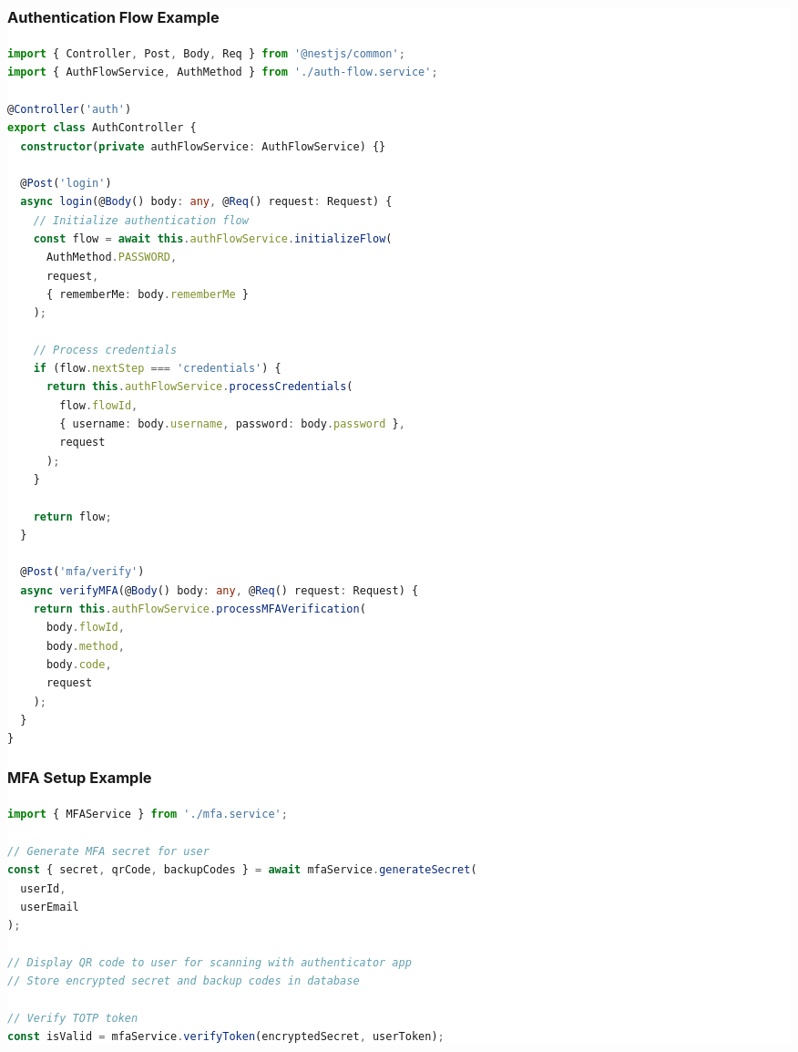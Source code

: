 ### Authentication Flow Example

```typescript
import { Controller, Post, Body, Req } from '@nestjs/common';
import { AuthFlowService, AuthMethod } from './auth-flow.service';

@Controller('auth')
export class AuthController {
  constructor(private authFlowService: AuthFlowService) {}

  @Post('login')
  async login(@Body() body: any, @Req() request: Request) {
    // Initialize authentication flow
    const flow = await this.authFlowService.initializeFlow(
      AuthMethod.PASSWORD,
      request,
      { rememberMe: body.rememberMe }
    );

    // Process credentials
    if (flow.nextStep === 'credentials') {
      return this.authFlowService.processCredentials(
        flow.flowId,
        { username: body.username, password: body.password },
        request
      );
    }

    return flow;
  }

  @Post('mfa/verify')
  async verifyMFA(@Body() body: any, @Req() request: Request) {
    return this.authFlowService.processMFAVerification(
      body.flowId,
      body.method,
      body.code,
      request
    );
  }
}
```

### MFA Setup Example

```typescript
import { MFAService } from './mfa.service';

// Generate MFA secret for user
const { secret, qrCode, backupCodes } = await mfaService.generateSecret(
  userId,
  userEmail
);

// Display QR code to user for scanning with authenticator app
// Store encrypted secret and backup codes in database

// Verify TOTP token
const isValid = mfaService.verifyToken(encryptedSecret, userToken);
```
